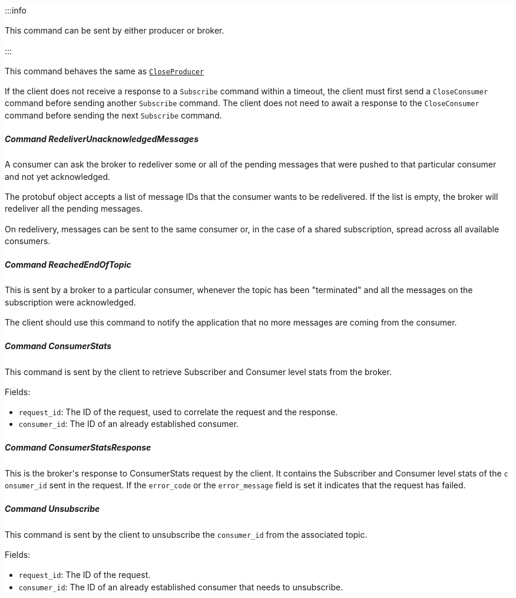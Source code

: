 :::info

This command can be sent by either producer or broker.

:::

This command behaves the same as [`CloseProducer`](#command-closeproducer)

If the client does not receive a response to a `Subscribe` command within a timeout,
the client must first send a `CloseConsumer` command before sending another
`Subscribe` command. The client does not need to await a response to the `CloseConsumer`
command before sending the next `Subscribe` command.

##### Command RedeliverUnacknowledgedMessages

A consumer can ask the broker to redeliver some or all of the pending messages
that were pushed to that particular consumer and not yet acknowledged.

The protobuf object accepts a list of message IDs that the consumer wants to
be redelivered. If the list is empty, the broker will redeliver all the
pending messages.

On redelivery, messages can be sent to the same consumer or, in the case of a
shared subscription, spread across all available consumers.


##### Command ReachedEndOfTopic

This is sent by a broker to a particular consumer, whenever the topic
has been "terminated" and all the messages on the subscription were
acknowledged.

The client should use this command to notify the application that no more
messages are coming from the consumer.

##### Command ConsumerStats

This command is sent by the client to retrieve Subscriber and Consumer level
stats from the broker.

Fields:
 * `request_id`: The ID of the request, used to correlate the request
      and the response.
 * `consumer_id`: The ID of an already established consumer.

##### Command ConsumerStatsResponse

This is the broker's response to ConsumerStats request by the client.
It contains the Subscriber and Consumer level stats of the `consumer_id` sent in the request.
If the `error_code` or the `error_message` field is set it indicates that the request has failed.

##### Command Unsubscribe

This command is sent by the client to unsubscribe the `consumer_id` from the associated topic.

Fields:
 * `request_id`: The ID of the request.
 * `consumer_id`: The ID of an already established consumer that needs to unsubscribe.
